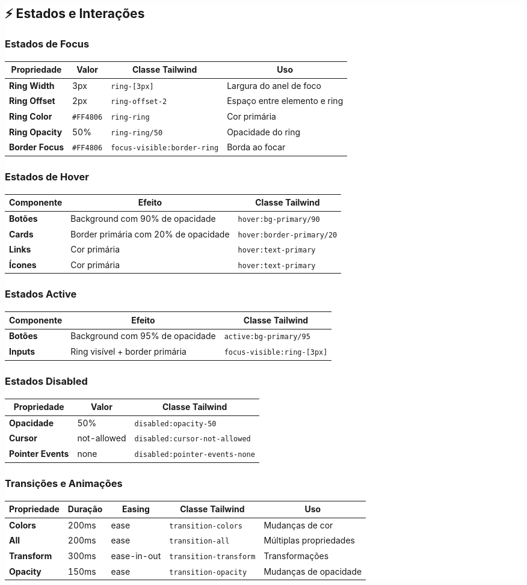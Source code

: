
## ⚡ Estados e Interações

### Estados de Focus

| Propriedade | Valor | Classe Tailwind | Uso |
|-------------|-------|-----------------|-----|
| **Ring Width** | 3px | `ring-[3px]` | Largura do anel de foco |
| **Ring Offset** | 2px | `ring-offset-2` | Espaço entre elemento e ring |
| **Ring Color** | `#FF4806` | `ring-ring` | Cor primária |
| **Ring Opacity** | 50% | `ring-ring/50` | Opacidade do ring |
| **Border Focus** | `#FF4806` | `focus-visible:border-ring` | Borda ao focar |

### Estados de Hover

| Componente | Efeito | Classe Tailwind |
|------------|--------|-----------------|
| **Botões** | Background com 90% de opacidade | `hover:bg-primary/90` |
| **Cards** | Border primária com 20% de opacidade | `hover:border-primary/20` |
| **Links** | Cor primária | `hover:text-primary` |
| **Ícones** | Cor primária | `hover:text-primary` |

### Estados Active

| Componente | Efeito | Classe Tailwind |
|------------|--------|-----------------|
| **Botões** | Background com 95% de opacidade | `active:bg-primary/95` |
| **Inputs** | Ring visível + border primária | `focus-visible:ring-[3px]` |

### Estados Disabled

| Propriedade | Valor | Classe Tailwind |
|-------------|-------|-----------------|
| **Opacidade** | 50% | `disabled:opacity-50` |
| **Cursor** | not-allowed | `disabled:cursor-not-allowed` |
| **Pointer Events** | none | `disabled:pointer-events-none` |

### Transições e Animações

| Propriedade | Duração | Easing | Classe Tailwind | Uso |
|-------------|---------|--------|-----------------|-----|
| **Colors** | 200ms | ease | `transition-colors` | Mudanças de cor |
| **All** | 200ms | ease | `transition-all` | Múltiplas propriedades |
| **Transform** | 300ms | ease-in-out | `transition-transform` | Transformações |
| **Opacity** | 150ms | ease | `transition-opacity` | Mudanças de opacidade |

